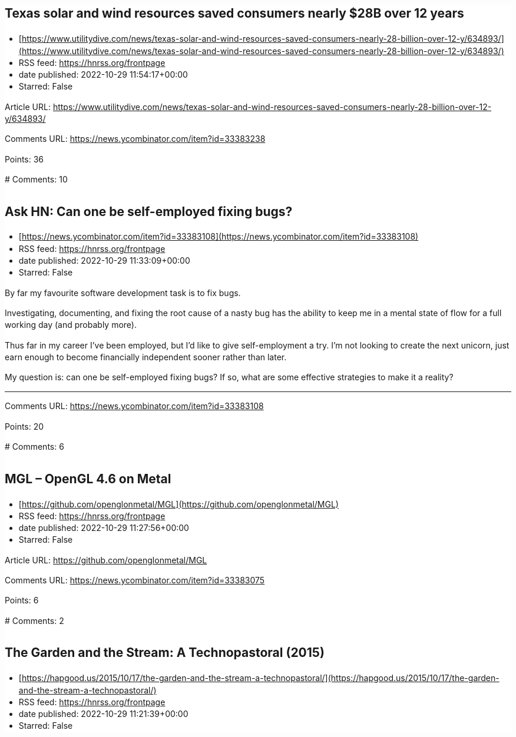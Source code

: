## Texas solar and wind resources saved consumers nearly $28B over 12 years
 - [https://www.utilitydive.com/news/texas-solar-and-wind-resources-saved-consumers-nearly-28-billion-over-12-y/634893/](https://www.utilitydive.com/news/texas-solar-and-wind-resources-saved-consumers-nearly-28-billion-over-12-y/634893/)
 - RSS feed: https://hnrss.org/frontpage
 - date published: 2022-10-29 11:54:17+00:00
 - Starred: False

<p>Article URL: <a href="https://www.utilitydive.com/news/texas-solar-and-wind-resources-saved-consumers-nearly-28-billion-over-12-y/634893/">https://www.utilitydive.com/news/texas-solar-and-wind-resources-saved-consumers-nearly-28-billion-over-12-y/634893/</a></p>
<p>Comments URL: <a href="https://news.ycombinator.com/item?id=33383238">https://news.ycombinator.com/item?id=33383238</a></p>
<p>Points: 36</p>
<p># Comments: 10</p>

## Ask HN: Can one be self-employed fixing bugs?
 - [https://news.ycombinator.com/item?id=33383108](https://news.ycombinator.com/item?id=33383108)
 - RSS feed: https://hnrss.org/frontpage
 - date published: 2022-10-29 11:33:09+00:00
 - Starred: False

<p>By far my favourite software development task is to fix bugs.<p>Investigating, documenting, and fixing the root cause of a nasty bug has the ability to keep me in a mental state of flow for a full working day (and probably more).<p>Thus far in my career I’ve been employed, but I’d like to give self-employment a try. I’m not looking to create the next unicorn, just earn enough to become financially independent sooner rather than later.<p>My question is: can one be self-employed fixing bugs? If so, what are some effective strategies to make it a reality?</p>
<hr />
<p>Comments URL: <a href="https://news.ycombinator.com/item?id=33383108">https://news.ycombinator.com/item?id=33383108</a></p>
<p>Points: 20</p>
<p># Comments: 6</p>

## MGL – OpenGL 4.6 on Metal
 - [https://github.com/openglonmetal/MGL](https://github.com/openglonmetal/MGL)
 - RSS feed: https://hnrss.org/frontpage
 - date published: 2022-10-29 11:27:56+00:00
 - Starred: False

<p>Article URL: <a href="https://github.com/openglonmetal/MGL">https://github.com/openglonmetal/MGL</a></p>
<p>Comments URL: <a href="https://news.ycombinator.com/item?id=33383075">https://news.ycombinator.com/item?id=33383075</a></p>
<p>Points: 6</p>
<p># Comments: 2</p>

## The Garden and the Stream: A Technopastoral (2015)
 - [https://hapgood.us/2015/10/17/the-garden-and-the-stream-a-technopastoral/](https://hapgood.us/2015/10/17/the-garden-and-the-stream-a-technopastoral/)
 - RSS feed: https://hnrss.org/frontpage
 - date published: 2022-10-29 11:21:39+00:00
 - Starred: False
